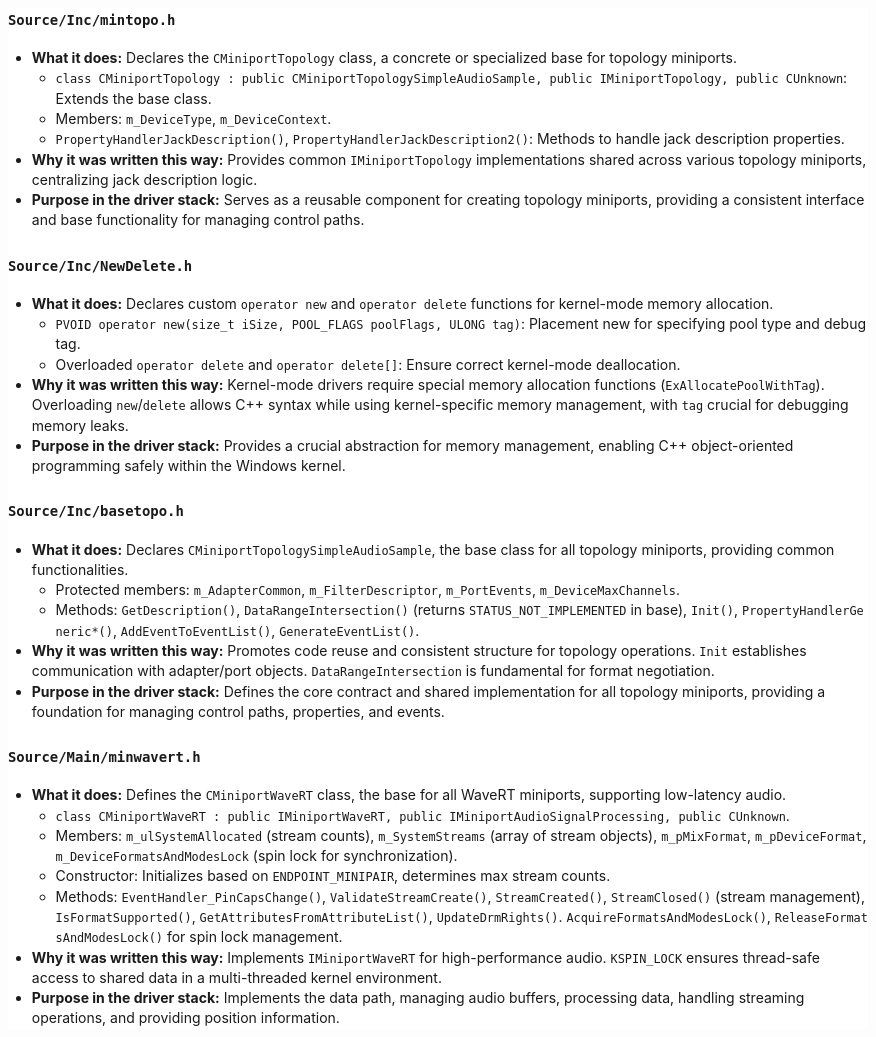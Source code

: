 ### `Source/Inc/mintopo.h`
*   **What it does:** Declares the `CMiniportTopology` class, a concrete or specialized base for topology miniports.
    *   `class CMiniportTopology : public CMiniportTopologySimpleAudioSample, public IMiniportTopology, public CUnknown`: Extends the base class.
    *   Members: `m_DeviceType`, `m_DeviceContext`.
    *   `PropertyHandlerJackDescription()`, `PropertyHandlerJackDescription2()`: Methods to handle jack description properties.
*   **Why it was written this way:** Provides common `IMiniportTopology` implementations shared across various topology miniports, centralizing jack description logic.
*   **Purpose in the driver stack:** Serves as a reusable component for creating topology miniports, providing a consistent interface and base functionality for managing control paths.

### `Source/Inc/NewDelete.h`
*   **What it does:** Declares custom `operator new` and `operator delete` functions for kernel-mode memory allocation.
    *   `PVOID operator new(size_t iSize, POOL_FLAGS poolFlags, ULONG tag)`: Placement new for specifying pool type and debug tag.
    *   Overloaded `operator delete` and `operator delete[]`: Ensure correct kernel-mode deallocation.
*   **Why it was written this way:** Kernel-mode drivers require special memory allocation functions (`ExAllocatePoolWithTag`). Overloading `new`/`delete` allows C++ syntax while using kernel-specific memory management, with `tag` crucial for debugging memory leaks.
*   **Purpose in the driver stack:** Provides a crucial abstraction for memory management, enabling C++ object-oriented programming safely within the Windows kernel.

### `Source/Inc/basetopo.h`
*   **What it does:** Declares `CMiniportTopologySimpleAudioSample`, the base class for all topology miniports, providing common functionalities.
    *   Protected members: `m_AdapterCommon`, `m_FilterDescriptor`, `m_PortEvents`, `m_DeviceMaxChannels`.
    *   Methods: `GetDescription()`, `DataRangeIntersection()` (returns `STATUS_NOT_IMPLEMENTED` in base), `Init()`, `PropertyHandlerGeneric*()`, `AddEventToEventList()`, `GenerateEventList()`.
*   **Why it was written this way:** Promotes code reuse and consistent structure for topology operations. `Init` establishes communication with adapter/port objects. `DataRangeIntersection` is fundamental for format negotiation.
*   **Purpose in the driver stack:** Defines the core contract and shared implementation for all topology miniports, providing a foundation for managing control paths, properties, and events.

### `Source/Main/minwavert.h`
*   **What it does:** Defines the `CMiniportWaveRT` class, the base for all WaveRT miniports, supporting low-latency audio.
    *   `class CMiniportWaveRT : public IMiniportWaveRT, public IMiniportAudioSignalProcessing, public CUnknown`.
    *   Members: `m_ulSystemAllocated` (stream counts), `m_SystemStreams` (array of stream objects), `m_pMixFormat`, `m_pDeviceFormat`, `m_DeviceFormatsAndModesLock` (spin lock for synchronization).
    *   Constructor: Initializes based on `ENDPOINT_MINIPAIR`, determines max stream counts.
    *   Methods: `EventHandler_PinCapsChange()`, `ValidateStreamCreate()`, `StreamCreated()`, `StreamClosed()` (stream management), `IsFormatSupported()`, `GetAttributesFromAttributeList()`, `UpdateDrmRights()`. `AcquireFormatsAndModesLock()`, `ReleaseFormatsAndModesLock()` for spin lock management.
*   **Why it was written this way:** Implements `IMiniportWaveRT` for high-performance audio. `KSPIN_LOCK` ensures thread-safe access to shared data in a multi-threaded kernel environment.
*   **Purpose in the driver stack:** Implements the data path, managing audio buffers, processing data, handling streaming operations, and providing position information.
